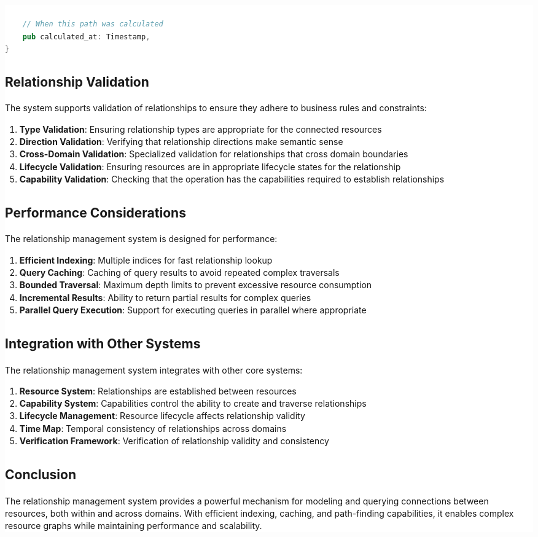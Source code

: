 ```rust
    
    // When this path was calculated
    pub calculated_at: Timestamp,
}
```

## Relationship Validation

The system supports validation of relationships to ensure they adhere to business rules and constraints:

1. **Type Validation**: Ensuring relationship types are appropriate for the connected resources
2. **Direction Validation**: Verifying that relationship directions make semantic sense
3. **Cross-Domain Validation**: Specialized validation for relationships that cross domain boundaries
4. **Lifecycle Validation**: Ensuring resources are in appropriate lifecycle states for the relationship
5. **Capability Validation**: Checking that the operation has the capabilities required to establish relationships

## Performance Considerations

The relationship management system is designed for performance:

1. **Efficient Indexing**: Multiple indices for fast relationship lookup
2. **Query Caching**: Caching of query results to avoid repeated complex traversals
3. **Bounded Traversal**: Maximum depth limits to prevent excessive resource consumption
4. **Incremental Results**: Ability to return partial results for complex queries
5. **Parallel Query Execution**: Support for executing queries in parallel where appropriate

## Integration with Other Systems

The relationship management system integrates with other core systems:

1. **Resource System**: Relationships are established between resources
2. **Capability System**: Capabilities control the ability to create and traverse relationships
3. **Lifecycle Management**: Resource lifecycle affects relationship validity
4. **Time Map**: Temporal consistency of relationships across domains
5. **Verification Framework**: Verification of relationship validity and consistency

## Conclusion

The relationship management system provides a powerful mechanism for modeling and querying connections between resources, both within and across domains. With efficient indexing, caching, and path-finding capabilities, it enables complex resource graphs while maintaining performance and scalability. 